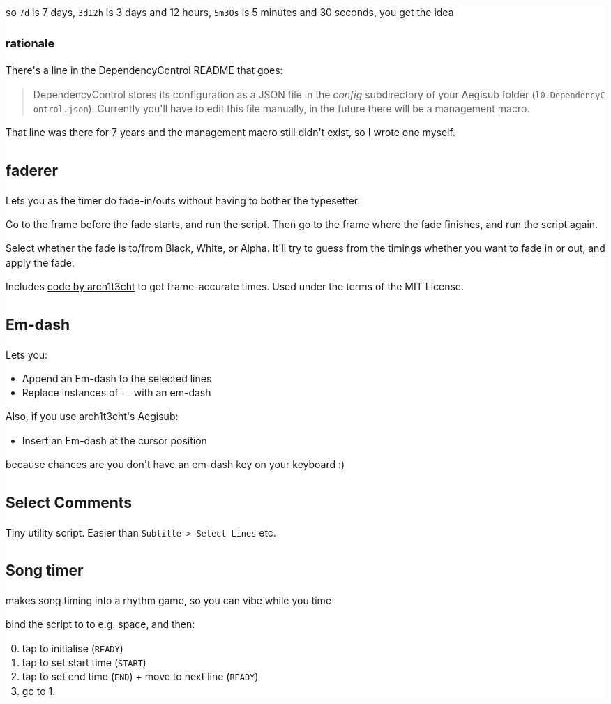 so `7d` is 7 days, `3d12h` is 3 days and 12 hours, `5m30s` is 5 minutes and 30 seconds, you get the idea

### rationale

There's a line in the DependencyControl README that goes:

> DependencyControl stores its configuration as a JSON file in the _config_ subdirectory of your Aegisub folder (`l0.DependencyControl.json`). Currently you'll have to edit this file manually, in the future there will be a management macro.

That line was there for 7 years and the management macro still didn't exist, so I wrote one myself.

## faderer

Lets you as the timer do fade-in/outs without having to bother the typesetter.

Go to the frame before the fade starts, and run the script. Then go to the frame where the fade finishes, and run the script again.

Select whether the fade is to/from Black, White, or Alpha. It'll try to guess from the timings whether you want to fade in or out, and apply the fade.

Includes [code by arch1t3cht](https://github.com/TypesettingTools/arch1t3cht-Aegisub-Scripts/blob/0b67d516c7087c308c81d6a663596615d83126a6/modules/arch/Util.moon#L26-L40) to get frame-accurate times. Used under the terms of the MIT License.

## Em-dash

Lets you:
- Append an Em-dash to the selected lines
- Replace instances of `--` with an em-dash

Also, if you use [arch1t3cht's Aegisub](https://github.com/arch1t3cht/aegisub):
- Insert an Em-dash at the cursor position

because chances are you don't have an em-dash key on your keyboard :)

## Select Comments

Tiny utility script.
Easier than `Subtitle > Select Lines` etc.


## Song timer

makes song timing into a rhythm game, so you can vibe while you time

bind the script to to e.g. space, and then:

0. tap to initialise (`READY`)
1. tap to set start time (`START`)
2. tap to set end time (`END`) + move to next line (`READY`)
3. go to 1.
